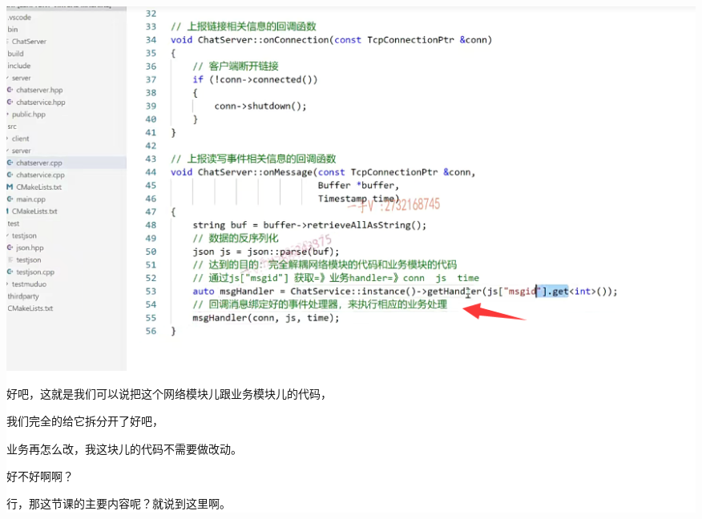 ![image-20230812140511004](image/image-20230812140511004.png)



好吧，这就是我们可以说把这个网络模块儿跟业务模块儿的代码，

我们完全的给它拆分开了好吧，

业务再怎么改，我这块儿的代码不需要做改动。

好不好啊啊？

行，那这节课的主要内容呢？就说到这里啊。